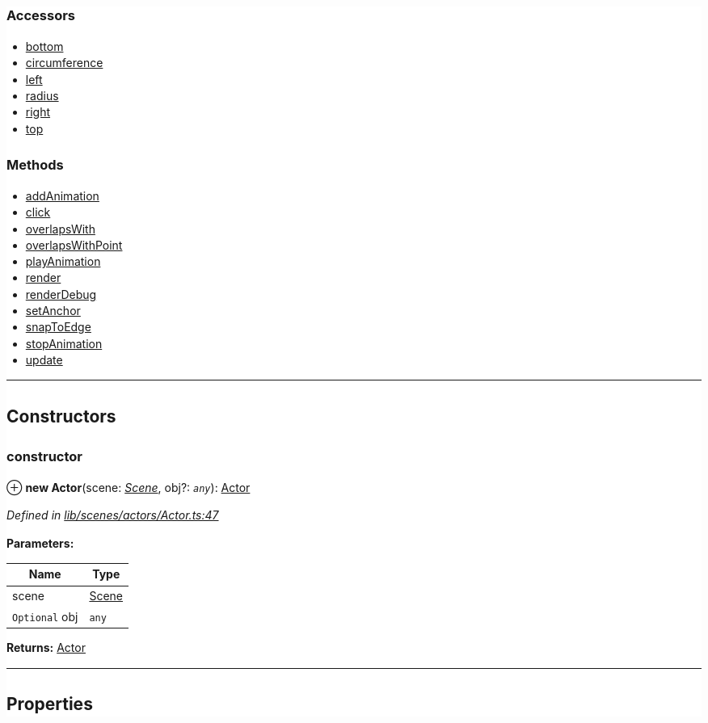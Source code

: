 ### Accessors

* [bottom](_lib_scenes_actors_actor_.actor.md#bottom)
* [circumference](_lib_scenes_actors_actor_.actor.md#circumference)
* [left](_lib_scenes_actors_actor_.actor.md#left)
* [radius](_lib_scenes_actors_actor_.actor.md#radius)
* [right](_lib_scenes_actors_actor_.actor.md#right)
* [top](_lib_scenes_actors_actor_.actor.md#top)

### Methods

* [addAnimation](_lib_scenes_actors_actor_.actor.md#addanimation)
* [click](_lib_scenes_actors_actor_.actor.md#click)
* [overlapsWith](_lib_scenes_actors_actor_.actor.md#overlapswith)
* [overlapsWithPoint](_lib_scenes_actors_actor_.actor.md#overlapswithpoint)
* [playAnimation](_lib_scenes_actors_actor_.actor.md#playanimation)
* [render](_lib_scenes_actors_actor_.actor.md#render)
* [renderDebug](_lib_scenes_actors_actor_.actor.md#renderdebug)
* [setAnchor](_lib_scenes_actors_actor_.actor.md#setanchor)
* [snapToEdge](_lib_scenes_actors_actor_.actor.md#snaptoedge)
* [stopAnimation](_lib_scenes_actors_actor_.actor.md#stopanimation)
* [update](_lib_scenes_actors_actor_.actor.md#update)

---

## Constructors

<a id="constructor"></a>

###  constructor

⊕ **new Actor**(scene: *[Scene](_lib_scenes_scene_.scene.md)*, obj?: *`any`*): [Actor](_lib_scenes_actors_actor_.actor.md)

*Defined in [lib/scenes/actors/Actor.ts:47](https://github.com/codeartisticninja/cost_of_creation/blob/HEAD/src/script/_classes/lib/scenes/actors/Actor.ts#L47)*

**Parameters:**

| Name | Type |
| ------ | ------ |
| scene | [Scene](_lib_scenes_scene_.scene.md) |
| `Optional` obj | `any` |

**Returns:** [Actor](_lib_scenes_actors_actor_.actor.md)

___

## Properties

<a id="angularfriction"></a>
